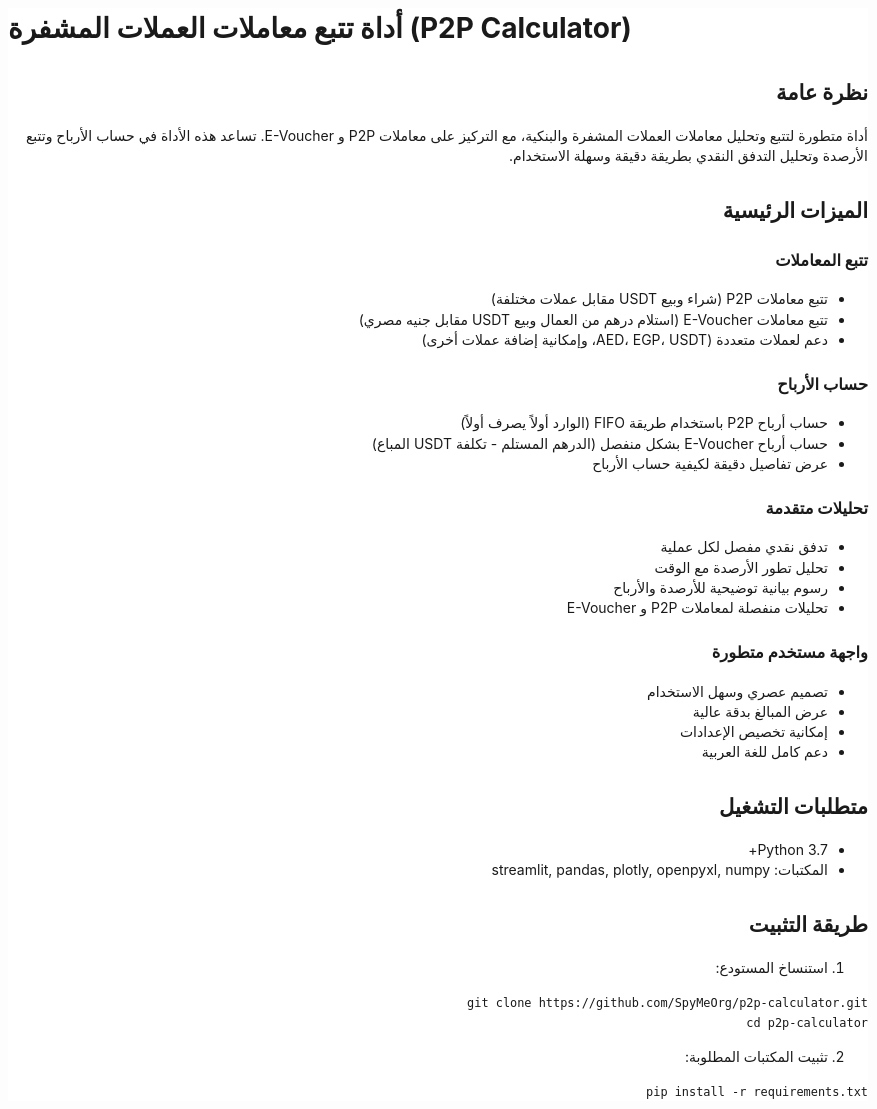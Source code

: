 # أداة تتبع معاملات العملات المشفرة (P2P Calculator)

<div dir="rtl">

## نظرة عامة

أداة متطورة لتتبع وتحليل معاملات العملات المشفرة والبنكية، مع التركيز على معاملات P2P و E-Voucher. تساعد هذه الأداة في حساب الأرباح وتتبع الأرصدة وتحليل التدفق النقدي بطريقة دقيقة وسهلة الاستخدام.

## الميزات الرئيسية

### تتبع المعاملات
- تتبع معاملات P2P (شراء وبيع USDT مقابل عملات مختلفة)
- تتبع معاملات E-Voucher (استلام درهم من العمال وبيع USDT مقابل جنيه مصري)
- دعم لعملات متعددة (AED، EGP، USDT، وإمكانية إضافة عملات أخرى)

### حساب الأرباح
- حساب أرباح P2P باستخدام طريقة FIFO (الوارد أولاً يصرف أولاً)
- حساب أرباح E-Voucher بشكل منفصل (الدرهم المستلم - تكلفة USDT المباع)
- عرض تفاصيل دقيقة لكيفية حساب الأرباح

### تحليلات متقدمة
- تدفق نقدي مفصل لكل عملية
- تحليل تطور الأرصدة مع الوقت
- رسوم بيانية توضيحية للأرصدة والأرباح
- تحليلات منفصلة لمعاملات P2P و E-Voucher

### واجهة مستخدم متطورة
- تصميم عصري وسهل الاستخدام
- عرض المبالغ بدقة عالية
- إمكانية تخصيص الإعدادات
- دعم كامل للغة العربية

## متطلبات التشغيل

- Python 3.7+
- المكتبات: streamlit, pandas, plotly, openpyxl, numpy

## طريقة التثبيت

1. استنساخ المستودع:
```
git clone https://github.com/SpyMeOrg/p2p-calculator.git
cd p2p-calculator
```

2. تثبيت المكتبات المطلوبة:
```
pip install -r requirements.txt
```
